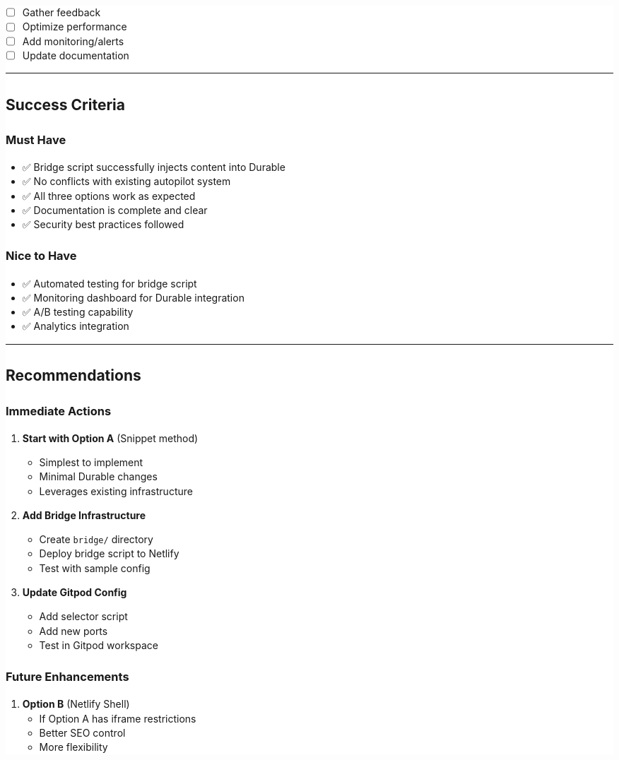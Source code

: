 - [ ] Gather feedback
- [ ] Optimize performance
- [ ] Add monitoring/alerts
- [ ] Update documentation

---

## Success Criteria

### Must Have

- ✅ Bridge script successfully injects content into Durable
- ✅ No conflicts with existing autopilot system
- ✅ All three options work as expected
- ✅ Documentation is complete and clear
- ✅ Security best practices followed

### Nice to Have

- ✅ Automated testing for bridge script
- ✅ Monitoring dashboard for Durable integration
- ✅ A/B testing capability
- ✅ Analytics integration

---

## Recommendations

### Immediate Actions

1. **Start with Option A** (Snippet method)
   - Simplest to implement
   - Minimal Durable changes
   - Leverages existing infrastructure

2. **Add Bridge Infrastructure**
   - Create `bridge/` directory
   - Deploy bridge script to Netlify
   - Test with sample config

3. **Update Gitpod Config**
   - Add selector script
   - Add new ports
   - Test in Gitpod workspace

### Future Enhancements

1. **Option B** (Netlify Shell)
   - If Option A has iframe restrictions
   - Better SEO control
   - More flexibility
